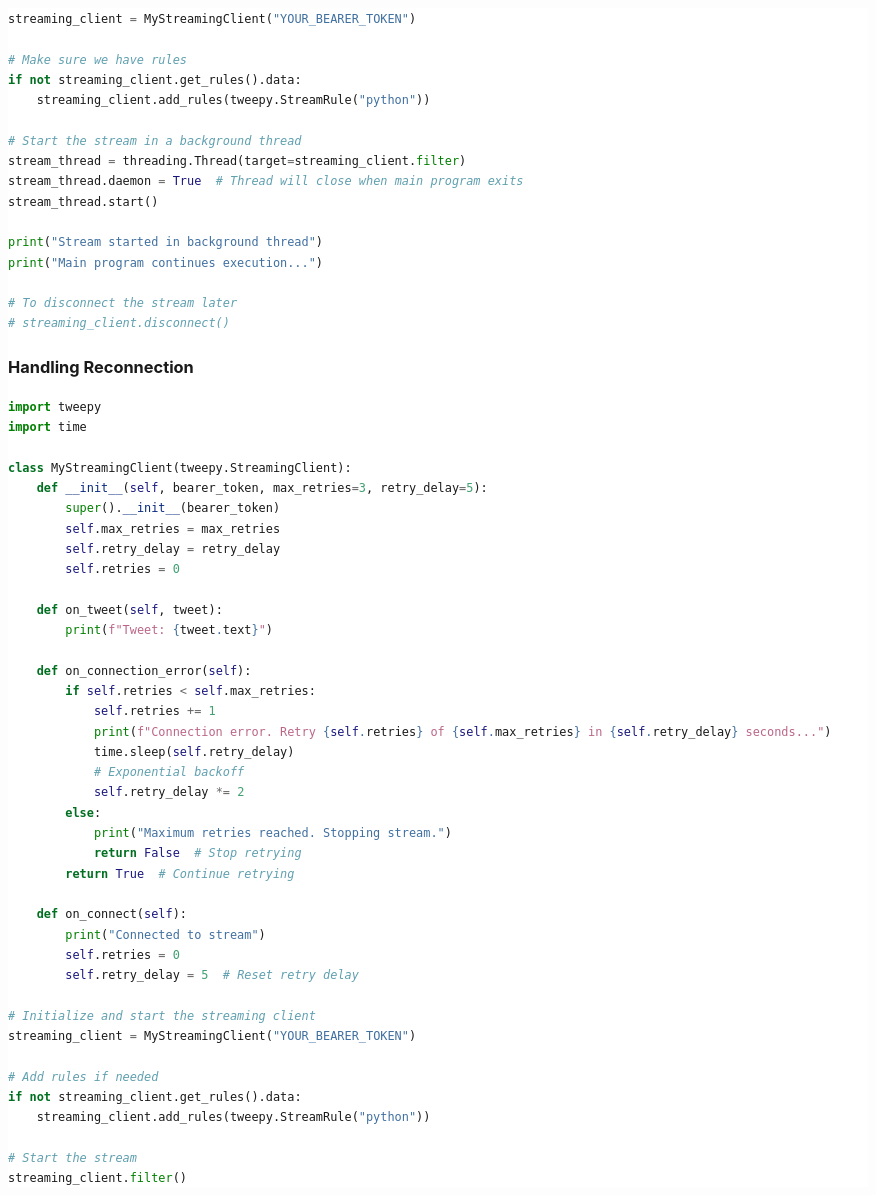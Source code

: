 ```python
streaming_client = MyStreamingClient("YOUR_BEARER_TOKEN")

# Make sure we have rules
if not streaming_client.get_rules().data:
    streaming_client.add_rules(tweepy.StreamRule("python"))

# Start the stream in a background thread
stream_thread = threading.Thread(target=streaming_client.filter)
stream_thread.daemon = True  # Thread will close when main program exits
stream_thread.start()

print("Stream started in background thread")
print("Main program continues execution...")

# To disconnect the stream later
# streaming_client.disconnect()
```

### Handling Reconnection

```python
import tweepy
import time

class MyStreamingClient(tweepy.StreamingClient):
    def __init__(self, bearer_token, max_retries=3, retry_delay=5):
        super().__init__(bearer_token)
        self.max_retries = max_retries
        self.retry_delay = retry_delay
        self.retries = 0
    
    def on_tweet(self, tweet):
        print(f"Tweet: {tweet.text}")
    
    def on_connection_error(self):
        if self.retries < self.max_retries:
            self.retries += 1
            print(f"Connection error. Retry {self.retries} of {self.max_retries} in {self.retry_delay} seconds...")
            time.sleep(self.retry_delay)
            # Exponential backoff
            self.retry_delay *= 2
        else:
            print("Maximum retries reached. Stopping stream.")
            return False  # Stop retrying
        return True  # Continue retrying
    
    def on_connect(self):
        print("Connected to stream")
        self.retries = 0
        self.retry_delay = 5  # Reset retry delay

# Initialize and start the streaming client
streaming_client = MyStreamingClient("YOUR_BEARER_TOKEN")

# Add rules if needed
if not streaming_client.get_rules().data:
    streaming_client.add_rules(tweepy.StreamRule("python"))

# Start the stream
streaming_client.filter()
```
